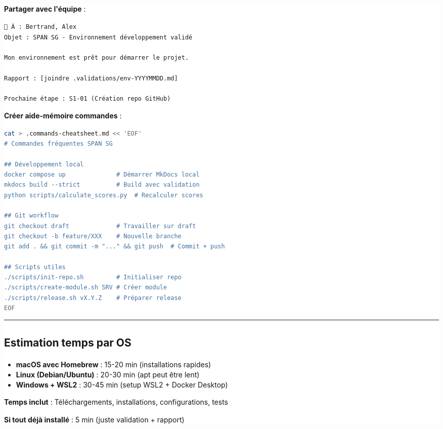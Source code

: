 **Partager avec l'équipe** :
```
📧 À : Bertrand, Alex
Objet : SPAN SG - Environnement développement validé

Mon environnement est prêt pour démarrer le projet.

Rapport : [joindre .validations/env-YYYYMMDD.md]

Prochaine étape : S1-01 (Création repo GitHub)
```

**Créer aide-mémoire commandes** :
```bash
cat > .commands-cheatsheet.md << 'EOF'
# Commandes fréquentes SPAN SG

## Développement local
docker compose up              # Démarrer MkDocs local
mkdocs build --strict          # Build avec validation
python scripts/calculate_scores.py  # Recalculer scores

## Git workflow
git checkout draft             # Travailler sur draft
git checkout -b feature/XXX    # Nouvelle branche
git add . && git commit -m "..." && git push  # Commit + push

## Scripts utiles
./scripts/init-repo.sh         # Initialiser repo
./scripts/create-module.sh SRV # Créer module
./scripts/release.sh vX.Y.Z    # Préparer release
EOF
```

---

## Estimation temps par OS

- **macOS avec Homebrew** : 15-20 min (installations rapides)
- **Linux (Debian/Ubuntu)** : 20-30 min (apt peut être lent)
- **Windows + WSL2** : 30-45 min (setup WSL2 + Docker Desktop)

**Temps inclut** : Téléchargements, installations, configurations, tests

**Si tout déjà installé** : 5 min (juste validation + rapport)
